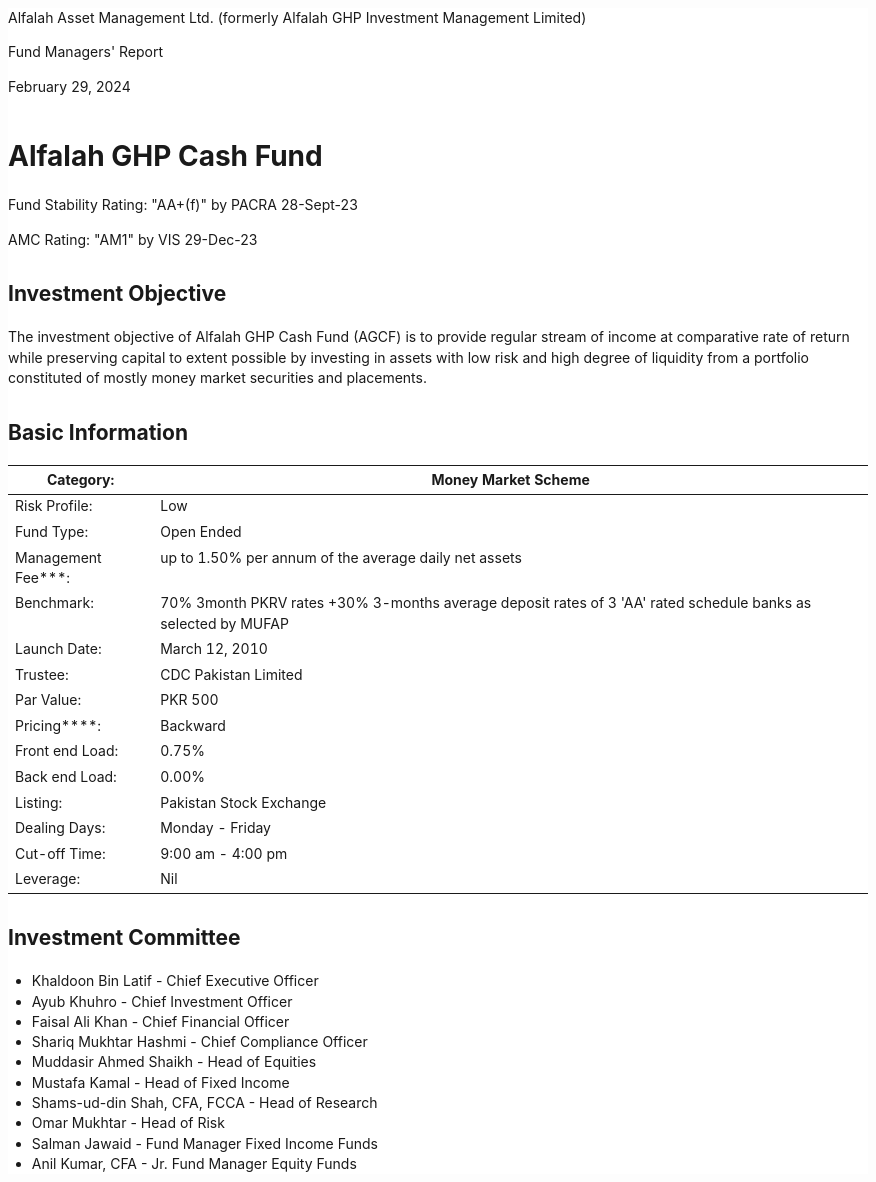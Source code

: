 Alfalah Asset Management Ltd. (formerly Alfalah GHP Investment Management Limited)

Fund Managers' Report

February 29, 2024

# Alfalah GHP Cash Fund

Fund Stability Rating: "AA+(f)" by PACRA 28-Sept-23

AMC Rating: "AM1" by VIS 29-Dec-23

## Investment Objective

The investment objective of Alfalah GHP Cash Fund (AGCF) is to provide regular stream of income at comparative rate of return while preserving capital to extent possible by investing in assets with low risk and high degree of liquidity from a portfolio constituted of mostly money market securities and placements.

## Basic Information

| Category:             | Money Market Scheme                                                                                           |
| --------------------- | ------------------------------------------------------------------------------------------------------------- |
| Risk Profile:         | Low                                                                                                           |
| Fund Type:            | Open Ended                                                                                                    |
| Management Fee\*\*\*: | up to 1.50% per annum of the average daily net assets                                                         |
| Benchmark:            | 70% 3month PKRV rates +30% 3-months average deposit rates of 3 'AA' rated schedule banks as selected by MUFAP |
| Launch Date:          | March 12, 2010                                                                                                |
| Trustee:              | CDC Pakistan Limited                                                                                          |
| Par Value:            | PKR 500                                                                                                       |
| Pricing\*\*\*\*:      | Backward                                                                                                      |
| Front end Load:       | 0.75%                                                                                                         |
| Back end Load:        | 0.00%                                                                                                         |
| Listing:              | Pakistan Stock Exchange                                                                                       |
| Dealing Days:         | Monday - Friday                                                                                               |
| Cut-off Time:         | 9:00 am - 4:00 pm                                                                                             |
| Leverage:             | Nil                                                                                                           |

## Investment Committee

- Khaldoon Bin Latif - Chief Executive Officer
- Ayub Khuhro - Chief Investment Officer
- Faisal Ali Khan - Chief Financial Officer
- Shariq Mukhtar Hashmi - Chief Compliance Officer
- Muddasir Ahmed Shaikh - Head of Equities
- Mustafa Kamal - Head of Fixed Income
- Shams-ud-din Shah, CFA, FCCA - Head of Research
- Omar Mukhtar - Head of Risk
- Salman Jawaid - Fund Manager Fixed Income Funds
- Anil Kumar, CFA - Jr. Fund Manager Equity Funds
